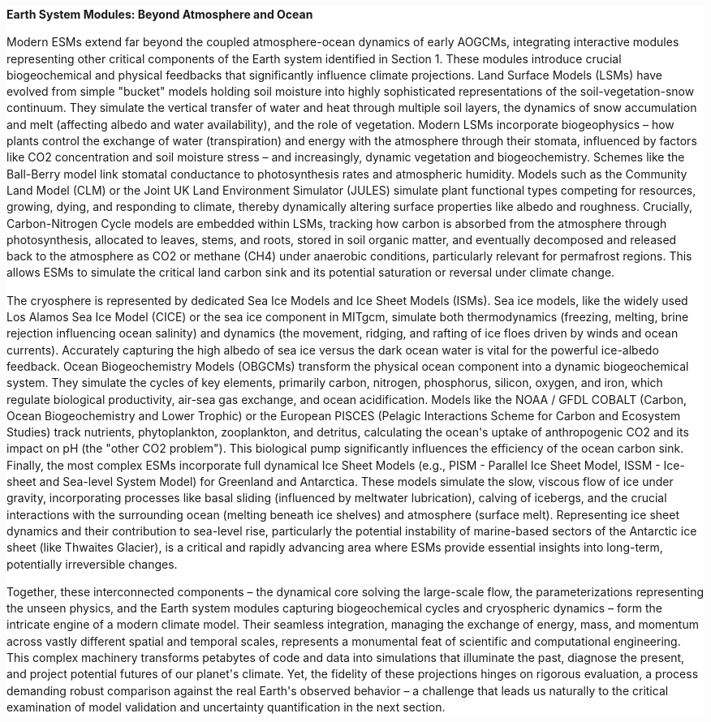 **Earth System Modules: Beyond Atmosphere and Ocean**

Modern ESMs extend far beyond the coupled atmosphere-ocean dynamics of early AOGCMs, integrating interactive modules representing other critical components of the Earth system identified in Section 1. These modules introduce crucial biogeochemical and physical feedbacks that significantly influence climate projections. Land Surface Models (LSMs) have evolved from simple "bucket" models holding soil moisture into highly sophisticated representations of the soil-vegetation-snow continuum. They simulate the vertical transfer of water and heat through multiple soil layers, the dynamics of snow accumulation and melt (affecting albedo and water availability), and the role of vegetation. Modern LSMs incorporate biogeophysics – how plants control the exchange of water (transpiration) and energy with the atmosphere through their stomata, influenced by factors like CO2 concentration and soil moisture stress – and increasingly, dynamic vegetation and biogeochemistry. Schemes like the Ball-Berry model link stomatal conductance to photosynthesis rates and atmospheric humidity. Models such as the Community Land Model (CLM) or the Joint UK Land Environment Simulator (JULES) simulate plant functional types competing for resources, growing, dying, and responding to climate, thereby dynamically altering surface properties like albedo and roughness. Crucially, Carbon-Nitrogen Cycle models are embedded within LSMs, tracking how carbon is absorbed from the atmosphere through photosynthesis, allocated to leaves, stems, and roots, stored in soil organic matter, and eventually decomposed and released back to the atmosphere as CO2 or methane (CH4) under anaerobic conditions, particularly relevant for permafrost regions. This allows ESMs to simulate the critical land carbon sink and its potential saturation or reversal under climate change.

The cryosphere is represented by dedicated Sea Ice Models and Ice Sheet Models (ISMs). Sea ice models, like the widely used Los Alamos Sea Ice Model (CICE) or the sea ice component in MITgcm, simulate both thermodynamics (freezing, melting, brine rejection influencing ocean salinity) and dynamics (the movement, ridging, and rafting of ice floes driven by winds and ocean currents). Accurately capturing the high albedo of sea ice versus the dark ocean water is vital for the powerful ice-albedo feedback. Ocean Biogeochemistry Models (OBGCMs) transform the physical ocean component into a dynamic biogeochemical system. They simulate the cycles of key elements, primarily carbon, nitrogen, phosphorus, silicon, oxygen, and iron, which regulate biological productivity, air-sea gas exchange, and ocean acidification. Models like the NOAA / GFDL COBALT (Carbon, Ocean Biogeochemistry and Lower Trophic) or the European PISCES (Pelagic Interactions Scheme for Carbon and Ecosystem Studies) track nutrients, phytoplankton, zooplankton, and detritus, calculating the ocean's uptake of anthropogenic CO2 and its impact on pH (the "other CO2 problem"). This biological pump significantly influences the efficiency of the ocean carbon sink. Finally, the most complex ESMs incorporate full dynamical Ice Sheet Models (e.g., PISM - Parallel Ice Sheet Model, ISSM - Ice-sheet and Sea-level System Model) for Greenland and Antarctica. These models simulate the slow, viscous flow of ice under gravity, incorporating processes like basal sliding (influenced by meltwater lubrication), calving of icebergs, and the crucial interactions with the surrounding ocean (melting beneath ice shelves) and atmosphere (surface melt). Representing ice sheet dynamics and their contribution to sea-level rise, particularly the potential instability of marine-based sectors of the Antarctic ice sheet (like Thwaites Glacier), is a critical and rapidly advancing area where ESMs provide essential insights into long-term, potentially irreversible changes.

Together, these interconnected components – the dynamical core solving the large-scale flow, the parameterizations representing the unseen physics, and the Earth system modules capturing biogeochemical cycles and cryospheric dynamics – form the intricate engine of a modern climate model. Their seamless integration, managing the exchange of energy, mass, and momentum across vastly different spatial and temporal scales, represents a monumental feat of scientific and computational engineering. This complex machinery transforms petabytes of code and data into simulations that illuminate the past, diagnose the present, and project potential futures of our planet's climate. Yet, the fidelity of these projections hinges on rigorous evaluation, a process demanding robust comparison against the real Earth's observed behavior – a challenge that leads us naturally to the critical examination of model validation and uncertainty quantification in the next section.
